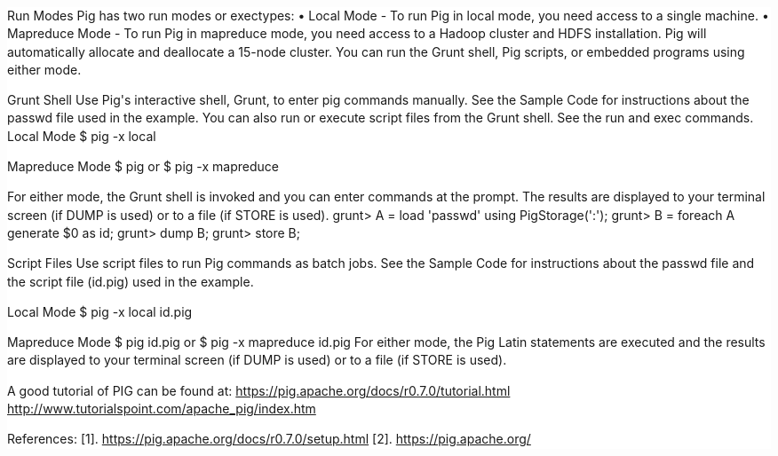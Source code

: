 Run Modes
Pig has two run modes or exectypes:
•	Local Mode - To run Pig in local mode, you need access to a single machine.
•	Mapreduce Mode - To run Pig in mapreduce mode, you need access to a Hadoop cluster and HDFS installation. Pig will automatically allocate and deallocate a 15-node cluster.
You can run the Grunt shell, Pig scripts, or embedded programs using either mode.

Grunt Shell
Use Pig's interactive shell, Grunt, to enter pig commands manually. See the Sample Code for instructions about the passwd file used in the example.
You can also run or execute script files from the Grunt shell. See the run and exec commands.
Local Mode
$ pig -x local

Mapreduce Mode
$ pig
or
$ pig -x mapreduce

For either mode, the Grunt shell is invoked and you can enter commands at the prompt. The results are displayed to your terminal screen (if DUMP is used) or to a file (if STORE is used).
grunt> A = load 'passwd' using PigStorage(':'); 
grunt> B = foreach A generate $0 as id; 
grunt> dump B; 
grunt> store B; 

Script Files
Use script files to run Pig commands as batch jobs. See the Sample Code for instructions about the passwd file and the script file (id.pig) used in the example.

Local Mode
$ pig -x local id.pig

Mapreduce Mode
$ pig id.pig
or
$ pig -x mapreduce id.pig
For either mode, the Pig Latin statements are executed and the results are displayed to your terminal screen (if DUMP is used) or to a file (if STORE is used).

A good tutorial of PIG can be found at:
https://pig.apache.org/docs/r0.7.0/tutorial.html
http://www.tutorialspoint.com/apache_pig/index.htm

References:
[1]. https://pig.apache.org/docs/r0.7.0/setup.html
[2]. https://pig.apache.org/


